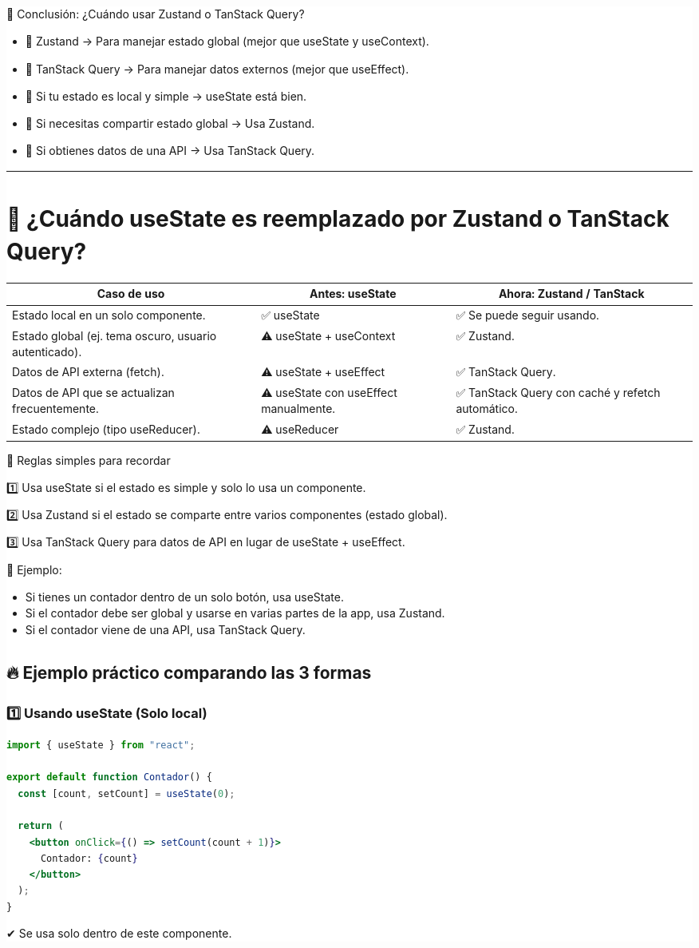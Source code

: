 🎯 Conclusión: ¿Cuándo usar Zustand o TanStack Query?
- 📌 Zustand → Para manejar estado global (mejor que useState y useContext).
- 📌 TanStack Query → Para manejar datos externos (mejor que useEffect).

- 🔹 Si tu estado es local y simple → useState está bien.
- 🔹 Si necesitas compartir estado global → Usa Zustand.
- 🔹 Si obtienes datos de una API → Usa TanStack Query.
---
# 🚀 ¿Cuándo useState es reemplazado por Zustand o TanStack Query?
|Caso de uso	|Antes: useState	|Ahora: Zustand / TanStack|
|-|-|-|
|Estado local en un solo componente.|	✅ useState	|✅ Se puede seguir usando.|
|Estado global (ej. tema oscuro, usuario autenticado).|	⚠ useState + useContext|	✅ Zustand.|
|Datos de API externa (fetch).	|⚠ useState + useEffect	|✅ TanStack Query.|
|Datos de API que se actualizan frecuentemente.|	⚠ useState con useEffect manualmente.|	✅ TanStack Query con caché y refetch automático.|
|Estado complejo (tipo useReducer).|	⚠ useReducer|	✅ Zustand.|

🎯 Reglas simples para recordar

1️⃣ Usa useState si el estado es simple y solo lo usa un componente.

2️⃣ Usa Zustand si el estado se comparte entre varios componentes (estado global).

3️⃣ Usa TanStack Query para datos de API en lugar de useState + useEffect.

🔹 Ejemplo:
- Si tienes un contador dentro de un solo botón, usa useState.
- Si el contador debe ser global y usarse en varias partes de la app, usa Zustand.
- Si el contador viene de una API, usa TanStack Query.

## 🔥 Ejemplo práctico comparando las 3 formas
### 1️⃣ Usando useState (Solo local)
```jsx
import { useState } from "react";

export default function Contador() {
  const [count, setCount] = useState(0);

  return (
    <button onClick={() => setCount(count + 1)}>
      Contador: {count}
    </button>
  );
}
```
✔ Se usa solo dentro de este componente.

